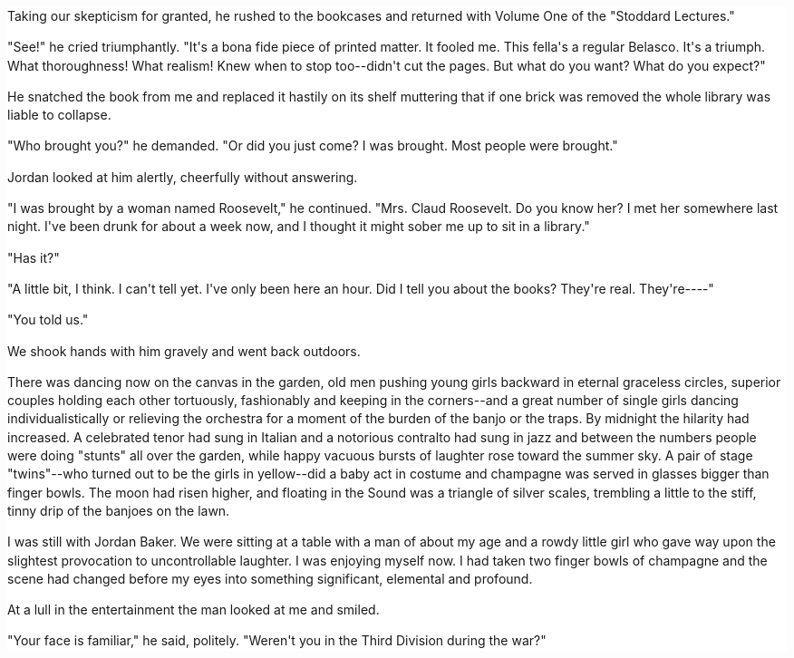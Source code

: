 Taking our skepticism for granted, he rushed to the bookcases and
returned with Volume One of the "Stoddard Lectures."

"See!" he cried triumphantly. "It's a bona fide piece of printed matter.
It fooled me. This fella's a regular Belasco. It's a triumph. What
thoroughness! What realism! Knew when to stop too--didn't cut the pages.
But what do you want? What do you expect?"

He snatched the book from me and replaced it hastily on its shelf
muttering that if one brick was removed the whole library was liable
to collapse.

"Who brought you?" he demanded. "Or did you just come? I was brought.
Most people were brought."

Jordan looked at him alertly, cheerfully without answering.

"I was brought by a woman named Roosevelt," he continued. "Mrs. Claud
Roosevelt. Do you know her? I met her somewhere last night. I've
been drunk for about a week now, and I thought it might sober me
up to sit in a library."

"Has it?"

"A little bit, I think. I can't tell yet. I've only been here
an hour. Did I tell you about the books? They're real. They're----"

"You told us."

We shook hands with him gravely and went back outdoors.

There was dancing now on the canvas in the garden, old men pushing
young girls backward in eternal graceless circles, superior couples
holding each other tortuously, fashionably and keeping in the
corners--and a great number of single girls dancing individualistically
or relieving the orchestra for a moment of the burden of the banjo or
the traps. By midnight the hilarity had increased. A celebrated tenor had
sung in Italian and a notorious contralto had sung in jazz and between
the numbers people were doing "stunts" all over the garden, while happy
vacuous bursts of laughter rose toward the summer sky. A pair of stage
"twins"--who turned out to be the girls in yellow--did a baby act in
costume and champagne was served in glasses bigger than finger bowls.
The moon had risen higher, and floating in the Sound was a triangle of
silver scales, trembling a little to the stiff, tinny drip of the
banjoes on the lawn.

I was still with Jordan Baker. We were sitting at a table with a man of
about my age and a rowdy little girl who gave way upon the slightest
provocation to uncontrollable laughter. I was enjoying myself now. I
had taken two finger bowls of champagne and the scene had changed
before my eyes into something significant, elemental and profound.

At a lull in the entertainment the man looked at me and smiled.

"Your face is familiar," he said, politely. "Weren't you in the Third
Division during the war?"
